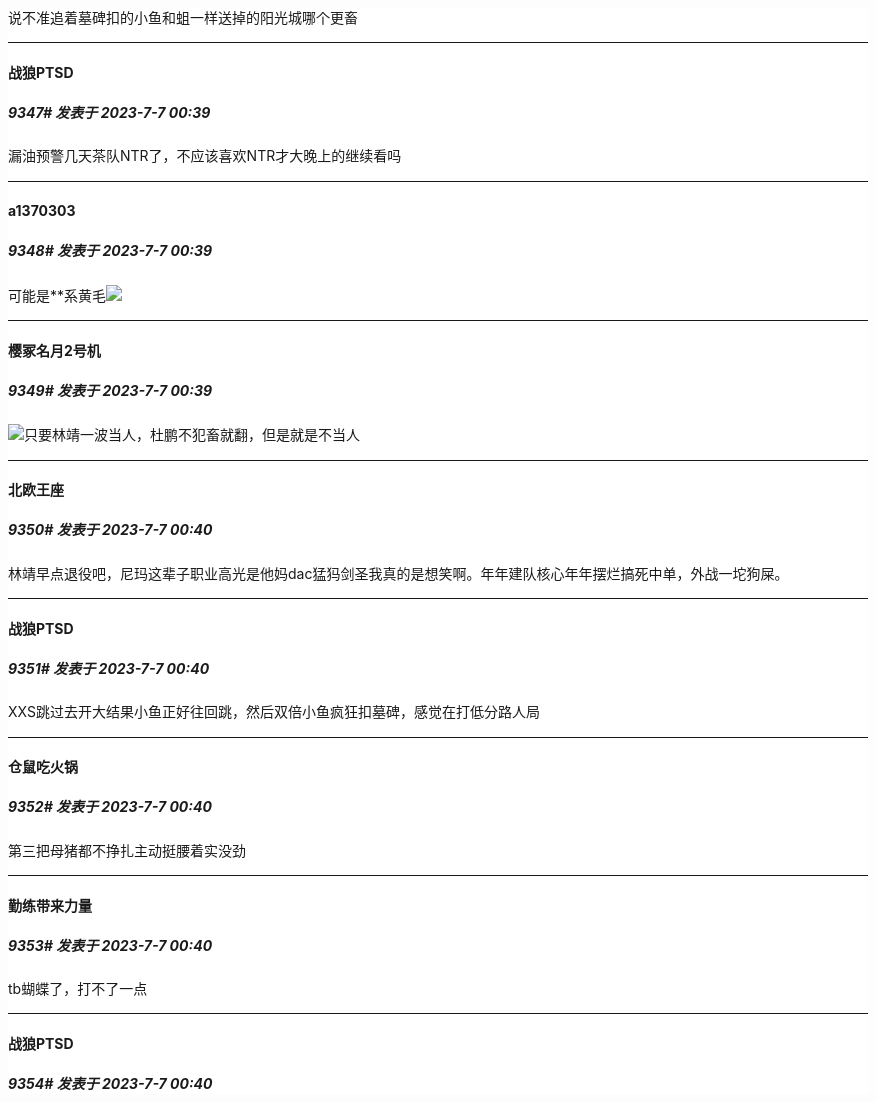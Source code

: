 说不准追着墓碑扣的小鱼和蛆一样送掉的阳光城哪个更畜

*****

####  战狼PTSD  
##### 9347#       发表于 2023-7-7 00:39

漏油预警几天茶队NTR了，不应该喜欢NTR才大晚上的继续看吗

*****

####  a1370303  
##### 9348#       发表于 2023-7-7 00:39

可能是**系黄毛<img src="https://static.saraba1st.com/image/smiley/face2017/067.png" referrerpolicy="no-referrer">

*****

####  樱冢名月2号机  
##### 9349#       发表于 2023-7-7 00:39

<img src="https://static.saraba1st.com/image/smiley/face2017/003.png" referrerpolicy="no-referrer">只要林靖一波当人，杜鹏不犯畜就翻，但是就是不当人

*****

####  北欧王座  
##### 9350#       发表于 2023-7-7 00:40

林靖早点退役吧，尼玛这辈子职业高光是他妈dac猛犸剑圣我真的是想笑啊。年年建队核心年年摆烂搞死中单，外战一坨狗屎。

*****

####  战狼PTSD  
##### 9351#       发表于 2023-7-7 00:40

XXS跳过去开大结果小鱼正好往回跳，然后双倍小鱼疯狂扣墓碑，感觉在打低分路人局

*****

####  仓鼠吃火锅  
##### 9352#       发表于 2023-7-7 00:40

第三把母猪都不挣扎主动挺腰着实没劲

*****

####  勤练带来力量  
##### 9353#       发表于 2023-7-7 00:40

tb蝴蝶了，打不了一点

*****

####  战狼PTSD  
##### 9354#       发表于 2023-7-7 00:40
